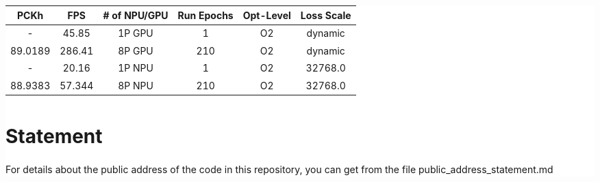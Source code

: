 |  PCKh   |  FPS   | # of NPU/GPU | Run Epochs | Opt-Level | Loss Scale |
| :-----: | :----: | :----------: | :--------: | :-------: | :--------: |
|    -    | 45.85  |    1P GPU    |     1      |    O2     |  dynamic   |
| 89.0189 | 286.41 |    8P GPU    |    210     |    O2     |  dynamic   |
|    -    | 20.16  |    1P NPU    |     1      |    O2     |  32768.0   |
| 88.9383 | 57.344 |    8P NPU    |    210     |    O2     |  32768.0   |


# Statement
For details about the public address of the code in this repository, you can get from the file public_address_statement.md
